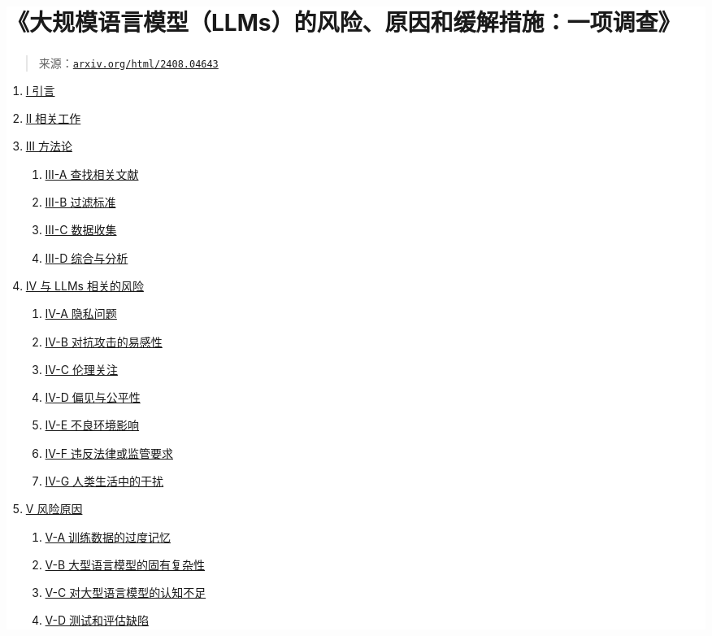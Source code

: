 

# 《大规模语言模型（LLMs）的风险、原因和缓解措施：一项调查》

> 来源：[`arxiv.org/html/2408.04643`](https://arxiv.org/html/2408.04643)

1.  [I 引言](https://arxiv.org/html/2408.04643v1#S1 "在《大规模语言模型（LLMs）的风险、原因和缓解措施：一项调查》中")

1.  [II 相关工作](https://arxiv.org/html/2408.04643v1#S2 "在《大规模语言模型（LLMs）的风险、原因和缓解措施：一项调查》中")

1.  [III 方法论](https://arxiv.org/html/2408.04643v1#S3 "在《大规模语言模型（LLMs）的风险、原因和缓解措施：一项调查》中")

    1.  [III-A 查找相关文献](https://arxiv.org/html/2408.04643v1#S3.SS1 "在 III 方法论 ‣ 《大规模语言模型（LLMs）的风险、原因和缓解措施：一项调查》中")

    1.  [III-B 过滤标准](https://arxiv.org/html/2408.04643v1#S3.SS2 "在 III 方法论 ‣ 《大规模语言模型（LLMs）的风险、原因和缓解措施：一项调查》中")

    1.  [III-C 数据收集](https://arxiv.org/html/2408.04643v1#S3.SS3 "在 III 方法论 ‣ 《大规模语言模型（LLMs）的风险、原因和缓解措施：一项调查》中")

    1.  [III-D 综合与分析](https://arxiv.org/html/2408.04643v1#S3.SS4 "在 III 方法论 ‣ 《大规模语言模型（LLMs）的风险、原因和缓解措施：一项调查》中")

1.  [IV 与 LLMs 相关的风险](https://arxiv.org/html/2408.04643v1#S4 "在《大规模语言模型（LLMs）的风险、原因和缓解措施：一项调查》中")

    1.  [IV-A 隐私问题](https://arxiv.org/html/2408.04643v1#S4.SS1 "在 IV 与 LLMs 相关的风险 ‣ 《大规模语言模型（LLMs）的风险、原因和缓解措施：一项调查》中")

    1.  [IV-B 对抗攻击的易感性](https://arxiv.org/html/2408.04643v1#S4.SS2 "在 IV 与 LLMs 相关的风险 ‣ 《大规模语言模型（LLMs）的风险、原因和缓解措施：一项调查》中")

    1.  [IV-C 伦理关注](https://arxiv.org/html/2408.04643v1#S4.SS3 "在 IV 与 LLMs 相关的风险 ‣ 《大规模语言模型（LLMs）的风险、原因和缓解措施：一项调查》中")

    1.  [IV-D 偏见与公平性](https://arxiv.org/html/2408.04643v1#S4.SS4 "在 IV 与 LLMs 相关的风险 ‣ 《大规模语言模型（LLMs）的风险、原因和缓解措施：一项调查》中")

    1.  [IV-E 不良环境影响](https://arxiv.org/html/2408.04643v1#S4.SS5 "在 IV 与 LLMs 相关的风险 ‣ 《大规模语言模型（LLMs）的风险、原因和缓解措施：一项调查》中")

    1.  [IV-F 违反法律或监管要求](https://arxiv.org/html/2408.04643v1#S4.SS6 "在 IV 与 LLMs 相关的风险 ‣ 《大规模语言模型（LLMs）的风险、原因和缓解措施：一项调查》中")

    1.  [IV-G 人类生活中的干扰](https://arxiv.org/html/2408.04643v1#S4.SS7 "在 IV 与大型语言模型相关的风险 ‣ 大型语言模型（LLMs）的广泛部署的风险、原因和缓解措施：调研")

1.  [V 风险原因](https://arxiv.org/html/2408.04643v1#S5 "在 大型语言模型（LLMs）的广泛部署的风险、原因和缓解措施：调研")

    1.  [V-A 训练数据的过度记忆](https://arxiv.org/html/2408.04643v1#S5.SS1 "在 V 风险原因 ‣ 大型语言模型（LLMs）的广泛部署的风险、原因和缓解措施：调研")

    1.  [V-B 大型语言模型的固有复杂性](https://arxiv.org/html/2408.04643v1#S5.SS2 "在 V 风险原因 ‣ 大型语言模型（LLMs）的广泛部署的风险、原因和缓解措施：调研")

    1.  [V-C 对大型语言模型的认知不足](https://arxiv.org/html/2408.04643v1#S5.SS3 "在 V 风险原因 ‣ 大型语言模型（LLMs）的广泛部署的风险、原因和缓解措施：调研")

    1.  [V-D 测试和评估缺陷](https://arxiv.org/html/2408.04643v1#S5.SS4 "在 V 风险原因 ‣ 大型语言模型（LLMs）的广泛部署的风险、原因和缓解措施：调研")
